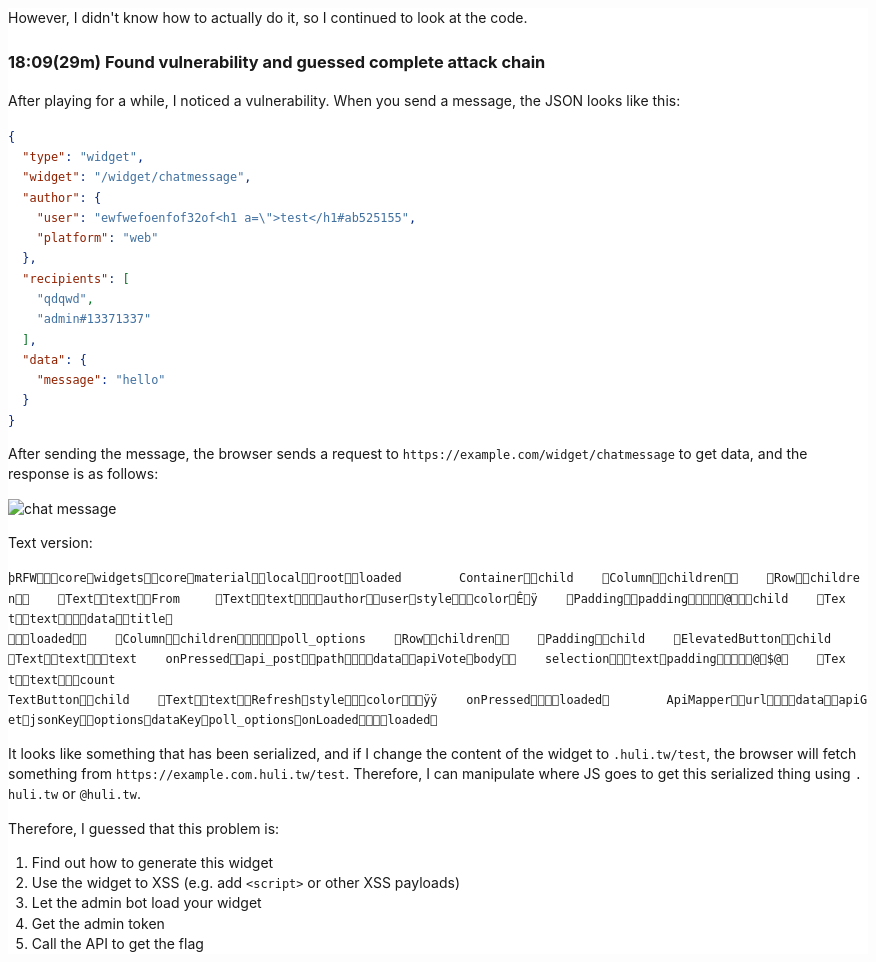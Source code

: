 However, I didn't know how to actually do it, so I continued to look at the code.

### 18:09(29m) Found vulnerability and guessed complete attack chain

After playing for a while, I noticed a vulnerability. When you send a message, the JSON looks like this:

``` json
{
  "type": "widget",
  "widget": "/widget/chatmessage",
  "author": {
    "user": "ewfwefoenfof32of<h1 a=\">test</h1#ab525155",
    "platform": "web"
  },
  "recipients": [
    "qdqwd",
    "admin#13371337"
  ],
  "data": {
    "message": "hello"
  }
}
```

After sending the message, the browser sends a request to `https://example.com/widget/chatmessage` to get data, and the response is as follows:

![chat message](/img/defcon-2022-qual-writeup/p2.png)

Text version:

```
þRFWcorewidgetscoremateriallocalrootloaded        Containerchild    Columnchildren    Rowchildren    TexttextFrom     TexttextauthoruserstylecolorÊÿ    Paddingpadding@child    Texttextdatatitle
loaded    Columnchildrenpoll_options    Rowchildren    Paddingchild    ElevatedButtonchild    Texttexttext    onPressedapi_postpathdataapiVotebody    selectiontextpadding@$@    Texttextcount    
TextButtonchild    TexttextRefreshstylecolorÿÿ    onPressedloaded        ApiMapperurldataapiGetjsonKeyoptionsdataKeypoll_optionsonLoadedloaded
```

It looks like something that has been serialized, and if I change the content of the widget to `.huli.tw/test`, the browser will fetch something from `https://example.com.huli.tw/test`. Therefore, I can manipulate where JS goes to get this serialized thing using `.huli.tw` or `@huli.tw`.

Therefore, I guessed that this problem is:

1. Find out how to generate this widget
2. Use the widget to XSS (e.g. add `<script>` or other XSS payloads)
3. Let the admin bot load your widget
4. Get the admin token
5. Call the API to get the flag
